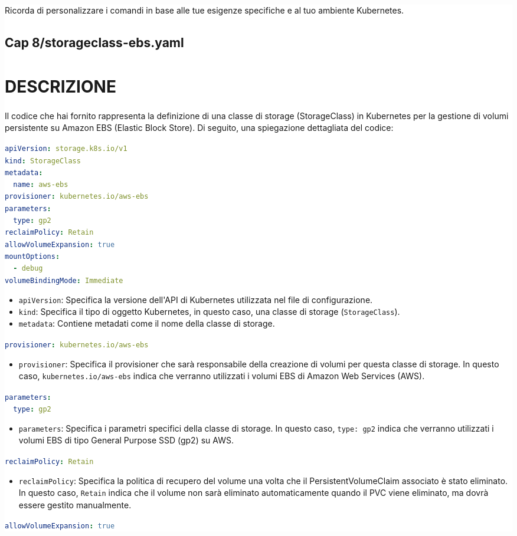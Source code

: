 Ricorda di personalizzare i comandi in base alle tue esigenze specifiche e al tuo ambiente Kubernetes.


Cap 8/storageclass-ebs.yaml
---------------------------
# DESCRIZIONE
Il codice che hai fornito rappresenta la definizione di una classe di storage (StorageClass) in Kubernetes per la gestione di volumi persistente su Amazon EBS (Elastic Block Store). Di seguito, una spiegazione dettagliata del codice:

```yaml
apiVersion: storage.k8s.io/v1
kind: StorageClass
metadata:
  name: aws-ebs
provisioner: kubernetes.io/aws-ebs
parameters:
  type: gp2
reclaimPolicy: Retain
allowVolumeExpansion: true
mountOptions:
  - debug
volumeBindingMode: Immediate
```

- `apiVersion`: Specifica la versione dell'API di Kubernetes utilizzata nel file di configurazione.
- `kind`: Specifica il tipo di oggetto Kubernetes, in questo caso, una classe di storage (`StorageClass`).
- `metadata`: Contiene metadati come il nome della classe di storage.

```yaml
provisioner: kubernetes.io/aws-ebs
```

- `provisioner`: Specifica il provisioner che sarà responsabile della creazione di volumi per questa classe di storage. In questo caso, `kubernetes.io/aws-ebs` indica che verranno utilizzati i volumi EBS di Amazon Web Services (AWS).

```yaml
parameters:
  type: gp2
```

- `parameters`: Specifica i parametri specifici della classe di storage. In questo caso, `type: gp2` indica che verranno utilizzati i volumi EBS di tipo General Purpose SSD (gp2) su AWS.

```yaml
reclaimPolicy: Retain
```

- `reclaimPolicy`: Specifica la politica di recupero del volume una volta che il PersistentVolumeClaim associato è stato eliminato. In questo caso, `Retain` indica che il volume non sarà eliminato automaticamente quando il PVC viene eliminato, ma dovrà essere gestito manualmente.

```yaml
allowVolumeExpansion: true
```
